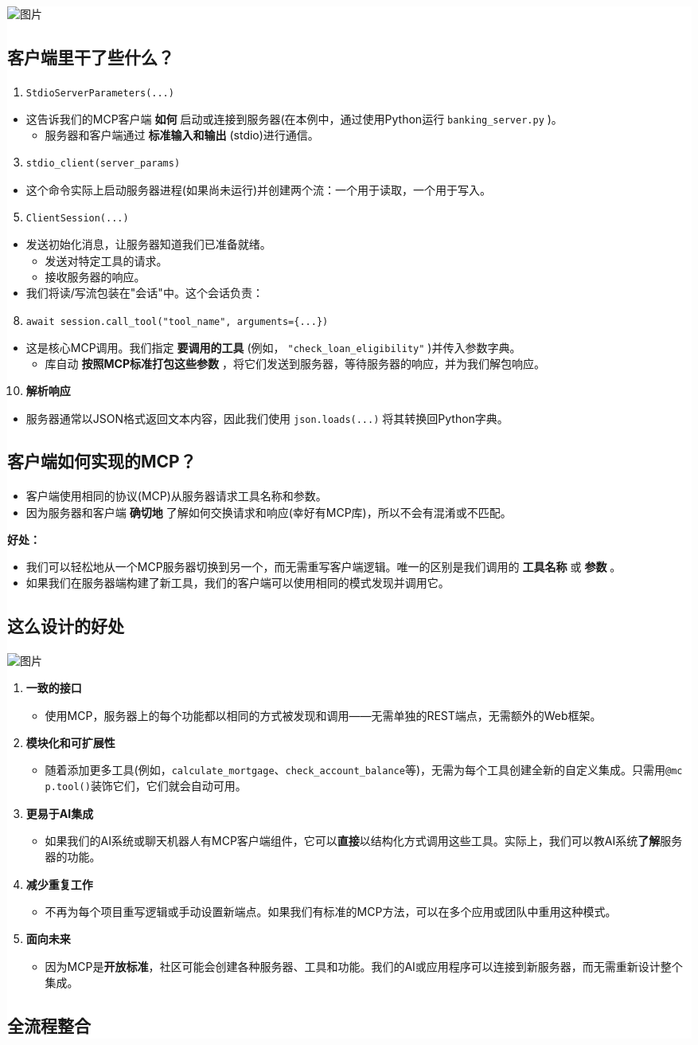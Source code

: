 ![图片](https://mmbiz.qpic.cn/sz_mmbiz_png/M3PrhSUICnF8czH7T9LRia141Uym8ZgJnA0gufWb933LpgMMiahia4Nat5IUDuZsxx9z7AFZ59JA03EOqvmKXNoxw/640?wx_fmt=png&from=appmsg&tp=webp&wxfrom=5&wx_lazy=1&wx_co=1)

## 客户端里干了些什么？

1. `StdioServerParameters(...)`
- 这告诉我们的MCP客户端 **如何** 启动或连接到服务器(在本例中，通过使用Python运行 `banking_server.py` )。
	- 服务器和客户端通过 **标准输入和输出** (stdio)进行通信。
3. `stdio_client(server_params)`
- 这个命令实际上启动服务器进程(如果尚未运行)并创建两个流：一个用于读取，一个用于写入。
5. `ClientSession(...)`
- 发送初始化消息，让服务器知道我们已准备就绪。
	- 发送对特定工具的请求。
	- 接收服务器的响应。
- 我们将读/写流包装在"会话"中。这个会话负责：
8. `await session.call_tool("tool_name", arguments={...})`
- 这是核心MCP调用。我们指定 **要调用的工具** (例如， `"check_loan_eligibility"` )并传入参数字典。
	- 库自动 **按照MCP标准打包这些参数** ，将它们发送到服务器，等待服务器的响应，并为我们解包响应。
10. **解析响应**
- 服务器通常以JSON格式返回文本内容，因此我们使用 `json.loads(...)` 将其转换回Python字典。

## 客户端如何实现的MCP？

- 客户端使用相同的协议(MCP)从服务器请求工具名称和参数。
- 因为服务器和客户端 **确切地** 了解如何交换请求和响应(幸好有MCP库)，所以不会有混淆或不匹配。

**好处：**

- 我们可以轻松地从一个MCP服务器切换到另一个，而无需重写客户端逻辑。唯一的区别是我们调用的 **工具名称** 或 **参数** 。
- 如果我们在服务器端构建了新工具，我们的客户端可以使用相同的模式发现并调用它。

## 这么设计的好处

![图片](https://mmbiz.qpic.cn/sz_mmbiz_png/M3PrhSUICnF8czH7T9LRia141Uym8ZgJnK4ic0Q91RHl0HfE38rs7dejz6cSSJ7UvbKXngbdavIYna5pdVTgXF1w/640?wx_fmt=png&from=appmsg&tp=webp&wxfrom=5&wx_lazy=1&wx_co=1)

1. **一致的接口**
	- 使用MCP，服务器上的每个功能都以相同的方式被发现和调用——无需单独的REST端点，无需额外的Web框架。

2. **模块化和可扩展性**
	- 随着添加更多工具(例如，`calculate_mortgage`、`check_account_balance`等)，无需为每个工具创建全新的自定义集成。只需用`@mcp.tool()`装饰它们，它们就会自动可用。

3. **更易于AI集成**
	- 如果我们的AI系统或聊天机器人有MCP客户端组件，它可以**直接**以结构化方式调用这些工具。实际上，我们可以教AI系统**了解**服务器的功能。

4. **减少重复工作**
	- 不再为每个项目重写逻辑或手动设置新端点。如果我们有标准的MCP方法，可以在多个应用或团队中重用这种模式。
    
5. **面向未来**
	- 因为MCP是**开放标准**，社区可能会创建各种服务器、工具和功能。我们的AI或应用程序可以连接到新服务器，而无需重新设计整个集成。

## 全流程整合
